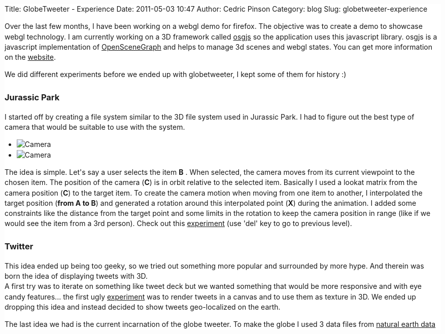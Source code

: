 Title: GlobeTweeter - Experience
Date: 2011-05-03 10:47
Author: Cedric Pinson
Category: blog
Slug: globetweeter-experience

Over the last few months, I have been working on a webgl demo for
firefox. The objective was to create a demo to showcase webgl
technology. I am currently working on a 3D framework called
[osgjs](http://osgjs.org) so the application uses this javascript
library. osgjs is a javascript implementation of
[OpenSceneGraph](http://openscenegraph.org) and helps to manage 3d
scenes and webgl states. You can get more information on the
[website](http://osgjs.org).

We did different experiments before we ended up with globetweeter, I
kept some of them for history :)

### Jurassic Park

I started off by creating a file system similar to the 3D file system
used in Jurassic Park. I had to figure out the best type of camera that
would be suitable to use with the system.

-   ![](http://plopbyte.com/wp-uploads/2011/03/camera-1-300x168.jpg "Camera")
-   ![](http://plopbyte.com/wp-uploads/2011/03/camera-0-300x168.jpg "Camera")

The idea is simple. Let's say a user selects the item **B** . When
selected, the camera moves from its current viewpoint to the chosen
item. The position of the camera (**C**) is in orbit relative to the
selected item. Basically I used a lookat matrix from the camera position
(**C**) to the target item. To create the camera motion when moving from
one item to another, I interpolated the target position (**from A to
B**) and generated a rotation around this interpolated point (**X**)
during the animation. I added some constraints like the distance from
the target point and some limits in the rotation to keep the camera
position in range (like if we would see the item from a 3rd person).
Check out this [experiment](http://plopbyte.com/ff4demo/demo3/demo.html)
(use 'del' key to go to previous level).

### Twitter

This idea ended up being too geeky, so we tried out something more
popular and surrounded by more hype. And therein was born the idea of
displaying tweets with 3D.  
A first try was to iterate on something like tweet deck but we wanted
something that would be more responsive and with eye candy features...
the first ugly [experiment](http://plopbyte.com/ff4demo/demo2/demo.html)
was to render tweets in a canvas and to use them as texture in 3D. We
ended up dropping this idea and instead decided to show tweets
geo-localized on the earth.

The last idea we had is the current incarnation of the globe tweeter. To
make the globe I used 3 data files from [natural earth
data](http://www.naturalearthdata.com/)
